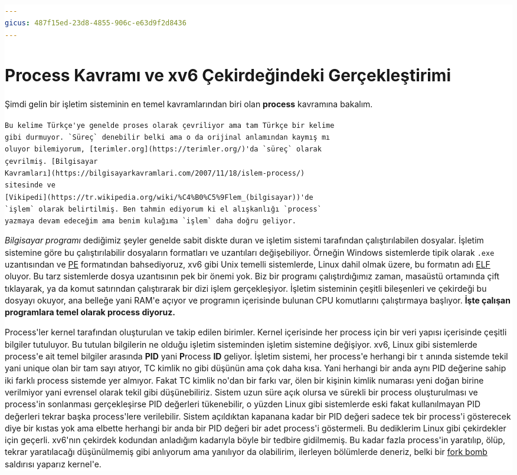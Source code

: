 ```yaml
---
gicus: 487f15ed-23d8-4855-906c-e63d9f2d8436
---
```


# Process Kavramı ve xv6 Çekirdeğindeki Gerçekleştirimi

Şimdi gelin bir işletim sisteminin en temel kavramlarından biri olan **process**
kavramına bakalım.

```{note}
Bu kelime Türkçe'ye genelde proses olarak çevriliyor ama tam Türkçe bir kelime
gibi durmuyor. `Süreç` denebilir belki ama o da orijinal anlamından kaymış mı
oluyor bilemiyorum, [terimler.org](https://terimler.org/)'da `süreç` olarak
çevrilmiş. [Bilgisayar
Kavramları](https://bilgisayarkavramlari.com/2007/11/18/islem-process/)
sitesinde ve
[Vikipedi](https://tr.wikipedia.org/wiki/%C4%B0%C5%9Flem_(bilgisayar))'de
`işlem` olarak belirtilmiş. Ben tahmin ediyorum ki el alışkanlığı `process`
yazmaya devam edeceğim ama benim kulağıma `işlem` daha doğru geliyor.
```

*Bilgisayar programı* dediğimiz şeyler genelde sabit diskte duran ve işletim
sistemi tarafından çalıştırılabilen dosyalar. İşletim sistemine göre bu
çalıştırılabilir dosyaların formatları ve uzantıları değişebiliyor. Örneğin
Windows sistemlerde tipik olarak `.exe` uzantısından ve
[PE](https://en.wikipedia.org/wiki/Portable_Executable) formatından
bahsediyoruz, xv6 gibi Unix temelli sistemlerde, Linux dahil olmak üzere, bu
formatın adı [ELF](https://en.wikipedia.org/wiki/Executable_and_Linkable_Format)
oluyor. Bu tarz sistemlerde dosya uzantısının pek bir önemi yok. Biz bir
programı çalıştırdığımız zaman, masaüstü ortamında çift tıklayarak, ya da komut
satırından çalıştırarak bir dizi işlem gerçekleşiyor. İşletim sisteminin çeşitli
bileşenleri ve çekirdeği bu dosyayı okuyor, ana belleğe yani RAM'e açıyor ve
programın içerisinde bulunan CPU komutlarını çalıştırmaya başlıyor. **İşte
çalışan programlara temel olarak process diyoruz.**

Process'ler kernel tarafından oluşturulan ve takip edilen birimler. Kernel
içerisinde her process için bir veri yapısı içerisinde çeşitli bilgiler
tutuluyor. Bu tutulan bilgilerin ne olduğu işletim sisteminden işletim sistemine
değişiyor. xv6, Linux gibi sistemlerde process'e ait temel bilgiler arasında
**PID** yani **P**rocess **ID** geliyor. İşletim sistemi, her process'e herhangi
bir `t` anında sistemde tekil yani unique olan bir tam sayı atıyor, TC kimlik no
gibi düşünün ama çok daha kısa. Yani herhangi bir anda aynı PID değerine sahip
iki farklı process sistemde yer almıyor. Fakat TC kimlik no'dan bir farkı var,
ölen bir kişinin kimlik numarası yeni doğan birine verilmiyor yani evrensel
olarak tekil gibi düşünebiliriz. Sistem uzun süre açık olursa ve sürekli bir
process oluşturulması ve process'in sonlanması gerçekleşirse PID değerleri
tükenebilir, o yüzden Linux gibi sistemlerde eski fakat kullanılmayan PID
değerleri tekrar başka process'lere verilebilir. Sistem açıldıktan kapanana
kadar bir PID değeri sadece tek bir process'i gösterecek diye bir kıstas yok ama
elbette herhangi bir anda bir PID değeri bir adet process'i göstermeli. Bu
dediklerim Linux gibi çekirdekler için geçerli. xv6'nın çekirdek kodundan
anladığım kadarıyla böyle bir tedbire gidilmemiş. Bu kadar fazla process'in
yaratılıp, ölüp, tekrar yaratılacağı düşünülmemiş gibi anlıyorum ama yanılıyor
da olabilirim, ilerleyen bölümlerde deneriz, belki bir [fork
bomb](https://en.wikipedia.org/wiki/Fork_bomb) saldırısı yaparız kernel'e.
